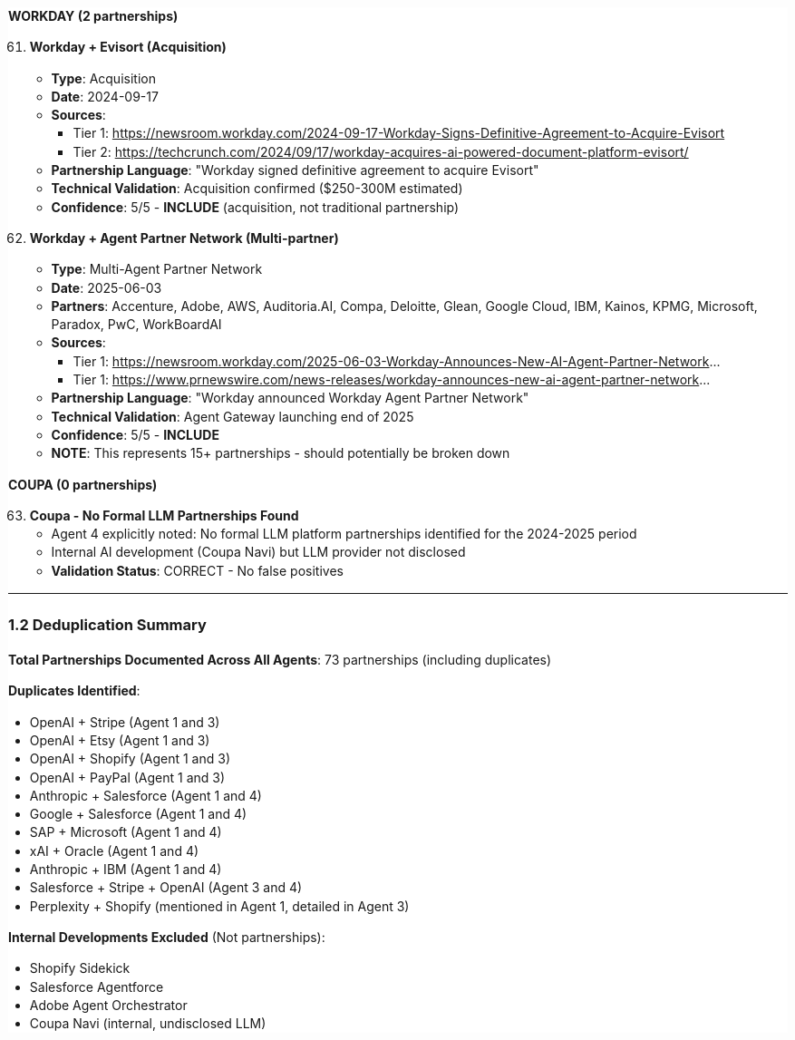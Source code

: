 **WORKDAY (2 partnerships)**

61. **Workday + Evisort (Acquisition)**
    - **Type**: Acquisition
    - **Date**: 2024-09-17
    - **Sources**:
      - Tier 1: https://newsroom.workday.com/2024-09-17-Workday-Signs-Definitive-Agreement-to-Acquire-Evisort
      - Tier 2: https://techcrunch.com/2024/09/17/workday-acquires-ai-powered-document-platform-evisort/
    - **Partnership Language**: "Workday signed definitive agreement to acquire Evisort"
    - **Technical Validation**: Acquisition confirmed ($250-300M estimated)
    - **Confidence**: 5/5 - **INCLUDE** (acquisition, not traditional partnership)

62. **Workday + Agent Partner Network (Multi-partner)**
    - **Type**: Multi-Agent Partner Network
    - **Date**: 2025-06-03
    - **Partners**: Accenture, Adobe, AWS, Auditoria.AI, Compa, Deloitte, Glean, Google Cloud, IBM, Kainos, KPMG, Microsoft, Paradox, PwC, WorkBoardAI
    - **Sources**:
      - Tier 1: https://newsroom.workday.com/2025-06-03-Workday-Announces-New-AI-Agent-Partner-Network...
      - Tier 1: https://www.prnewswire.com/news-releases/workday-announces-new-ai-agent-partner-network...
    - **Partnership Language**: "Workday announced Workday Agent Partner Network"
    - **Technical Validation**: Agent Gateway launching end of 2025
    - **Confidence**: 5/5 - **INCLUDE**
    - **NOTE**: This represents 15+ partnerships - should potentially be broken down

**COUPA (0 partnerships)**

63. **Coupa - No Formal LLM Partnerships Found**
    - Agent 4 explicitly noted: No formal LLM platform partnerships identified for the 2024-2025 period
    - Internal AI development (Coupa Navi) but LLM provider not disclosed
    - **Validation Status**: CORRECT - No false positives

---

### 1.2 Deduplication Summary

**Total Partnerships Documented Across All Agents**: 73 partnerships (including duplicates)

**Duplicates Identified**:
- OpenAI + Stripe (Agent 1 and 3)
- OpenAI + Etsy (Agent 1 and 3)
- OpenAI + Shopify (Agent 1 and 3)
- OpenAI + PayPal (Agent 1 and 3)
- Anthropic + Salesforce (Agent 1 and 4)
- Google + Salesforce (Agent 1 and 4)
- SAP + Microsoft (Agent 1 and 4)
- xAI + Oracle (Agent 1 and 4)
- Anthropic + IBM (Agent 1 and 4)
- Salesforce + Stripe + OpenAI (Agent 3 and 4)
- Perplexity + Shopify (mentioned in Agent 1, detailed in Agent 3)

**Internal Developments Excluded** (Not partnerships):
- Shopify Sidekick
- Salesforce Agentforce
- Adobe Agent Orchestrator
- Coupa Navi (internal, undisclosed LLM)

